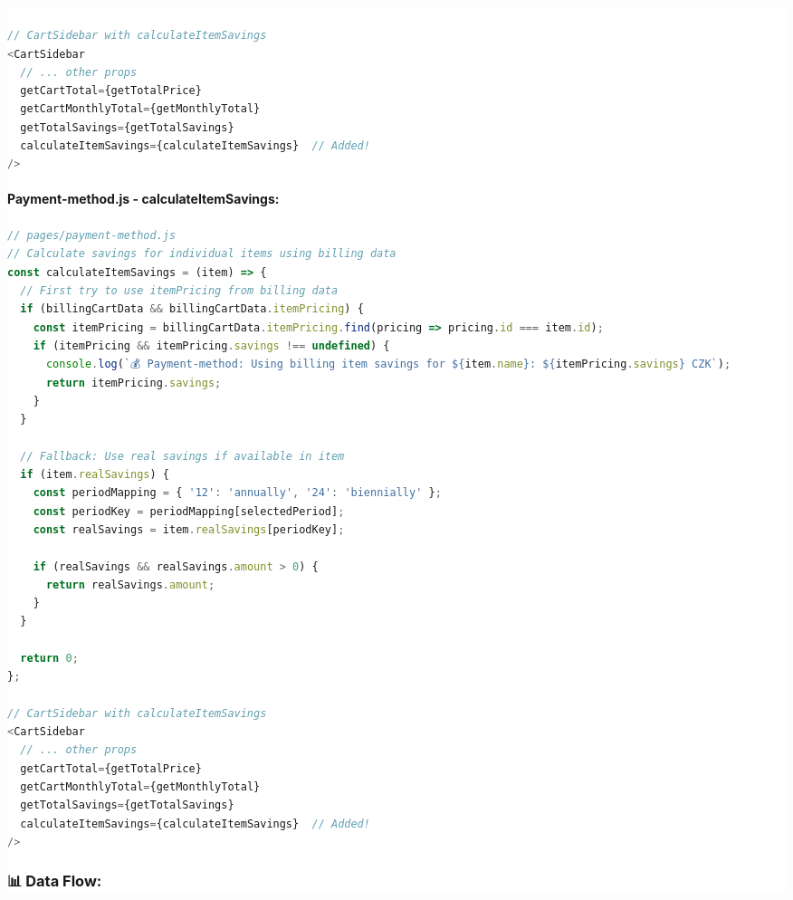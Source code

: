 ```javascript

// CartSidebar with calculateItemSavings
<CartSidebar
  // ... other props
  getCartTotal={getTotalPrice}
  getCartMonthlyTotal={getMonthlyTotal}
  getTotalSavings={getTotalSavings}
  calculateItemSavings={calculateItemSavings}  // Added!
/>
```

#### **Payment-method.js - calculateItemSavings:**
```javascript
// pages/payment-method.js
// Calculate savings for individual items using billing data
const calculateItemSavings = (item) => {
  // First try to use itemPricing from billing data
  if (billingCartData && billingCartData.itemPricing) {
    const itemPricing = billingCartData.itemPricing.find(pricing => pricing.id === item.id);
    if (itemPricing && itemPricing.savings !== undefined) {
      console.log(`💰 Payment-method: Using billing item savings for ${item.name}: ${itemPricing.savings} CZK`);
      return itemPricing.savings;
    }
  }

  // Fallback: Use real savings if available in item
  if (item.realSavings) {
    const periodMapping = { '12': 'annually', '24': 'biennially' };
    const periodKey = periodMapping[selectedPeriod];
    const realSavings = item.realSavings[periodKey];
    
    if (realSavings && realSavings.amount > 0) {
      return realSavings.amount;
    }
  }
  
  return 0;
};

// CartSidebar with calculateItemSavings
<CartSidebar
  // ... other props
  getCartTotal={getTotalPrice}
  getCartMonthlyTotal={getMonthlyTotal}
  getTotalSavings={getTotalSavings}
  calculateItemSavings={calculateItemSavings}  // Added!
/>
```

### **📊 Data Flow:**
